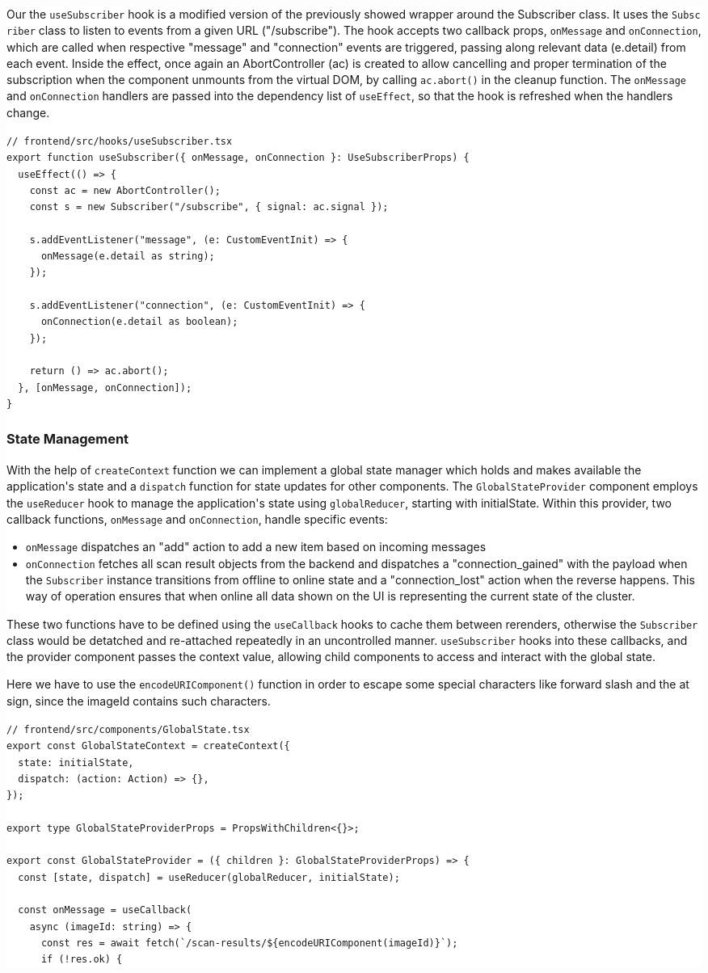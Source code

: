 Our the `useSubscriber` hook is a modified version of the previously showed wrapper around the Subscriber class. It uses the `Subscriber` class to listen to events from a given URL ("/subscribe"). The hook accepts two callback props, `onMessage` and `onConnection`, which are called when respective "message" and "connection" events are triggered, passing along relevant data (e.detail) from each event. Inside the effect, once again an AbortController (ac) is created to allow cancelling and proper termination of the subscription when the component unmounts from the virtual DOM, by calling `ac.abort()` in the cleanup function. The `onMessage` and `onConnection` handlers are passed into the dependency list of `useEffect`, so that the hook is refreshed when the handlers change.

```tsx
// frontend/src/hooks/useSubscriber.tsx
export function useSubscriber({ onMessage, onConnection }: UseSubscriberProps) {
  useEffect(() => {
    const ac = new AbortController();
    const s = new Subscriber("/subscribe", { signal: ac.signal });

    s.addEventListener("message", (e: CustomEventInit) => {
      onMessage(e.detail as string);
    });

    s.addEventListener("connection", (e: CustomEventInit) => {
      onConnection(e.detail as boolean);
    });

    return () => ac.abort();
  }, [onMessage, onConnection]);
}
```

### State Management

With the help of `createContext` function we can implement a global state manager which holds and makes available the application's state and a `dispatch` function for state updates for other components. The `GlobalStateProvider` component employs the `useReducer` hook to manage the application's state using `globalReducer`, starting with initialState. Within this provider, two callback functions, `onMessage` and `onConnection`, handle specific events:

- `onMessage` dispatches an "add" action to add a new item based on incoming messages
- `onConnection` fetches all scan result objects from the backend and dispatches a "connection_gained" with the payload when the `Subscriber` instance transitions from offline to online state and a "connection_lost" action when the reverse happens. This way of operation ensures that when online all data shown on the UI is representing the current state of the cluster.

These two functions have to be defined using the `useCallback` hooks to cache them between rerenders, otherwise the `Subscriber` class would be detatched and re-attached repeatedly in an uncontrolled manner. `useSubscriber` hooks into these callbacks, and the provider component passes the context value, allowing child components to access and interact with the global state.

Here we have to use the `encodeURIComponent()` function in order to escape some special characters like forward slash and the at sign, since the imageId contains such characters.

```tsx
// frontend/src/components/GlobalState.tsx
export const GlobalStateContext = createContext({
  state: initialState,
  dispatch: (action: Action) => {},
});

export type GlobalStateProviderProps = PropsWithChildren<{}>;

export const GlobalStateProvider = ({ children }: GlobalStateProviderProps) => {
  const [state, dispatch] = useReducer(globalReducer, initialState);

  const onMessage = useCallback(
    async (imageId: string) => {
      const res = await fetch(`/scan-results/${encodeURIComponent(imageId)}`);
      if (!res.ok) {
```